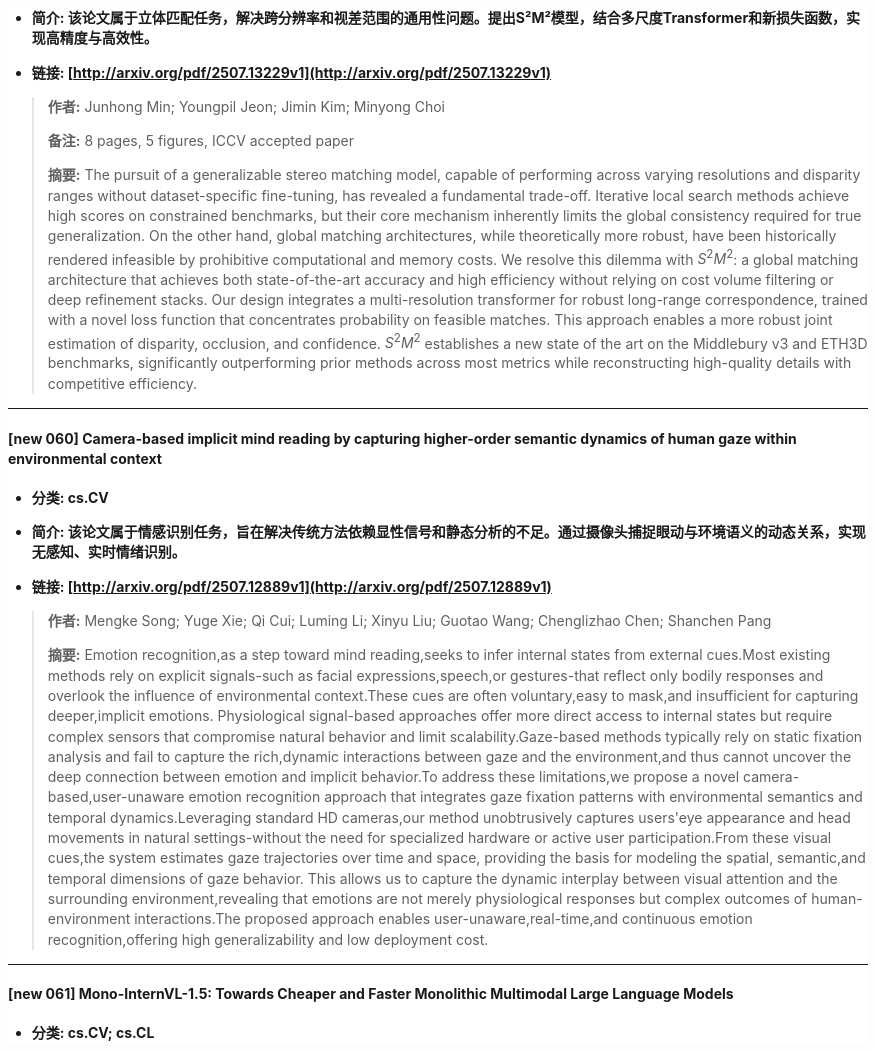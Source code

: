 - **简介: 该论文属于立体匹配任务，解决跨分辨率和视差范围的通用性问题。提出S²M²模型，结合多尺度Transformer和新损失函数，实现高精度与高效性。**

- **链接: [http://arxiv.org/pdf/2507.13229v1](http://arxiv.org/pdf/2507.13229v1)**

> **作者:** Junhong Min; Youngpil Jeon; Jimin Kim; Minyong Choi
>
> **备注:** 8 pages, 5 figures, ICCV accepted paper
>
> **摘要:** The pursuit of a generalizable stereo matching model, capable of performing across varying resolutions and disparity ranges without dataset-specific fine-tuning, has revealed a fundamental trade-off. Iterative local search methods achieve high scores on constrained benchmarks, but their core mechanism inherently limits the global consistency required for true generalization. On the other hand, global matching architectures, while theoretically more robust, have been historically rendered infeasible by prohibitive computational and memory costs. We resolve this dilemma with $S^2M^2$: a global matching architecture that achieves both state-of-the-art accuracy and high efficiency without relying on cost volume filtering or deep refinement stacks. Our design integrates a multi-resolution transformer for robust long-range correspondence, trained with a novel loss function that concentrates probability on feasible matches. This approach enables a more robust joint estimation of disparity, occlusion, and confidence. $S^2M^2$ establishes a new state of the art on the Middlebury v3 and ETH3D benchmarks, significantly outperforming prior methods across most metrics while reconstructing high-quality details with competitive efficiency.
>
---
#### [new 060] Camera-based implicit mind reading by capturing higher-order semantic dynamics of human gaze within environmental context
- **分类: cs.CV**

- **简介: 该论文属于情感识别任务，旨在解决传统方法依赖显性信号和静态分析的不足。通过摄像头捕捉眼动与环境语义的动态关系，实现无感知、实时情绪识别。**

- **链接: [http://arxiv.org/pdf/2507.12889v1](http://arxiv.org/pdf/2507.12889v1)**

> **作者:** Mengke Song; Yuge Xie; Qi Cui; Luming Li; Xinyu Liu; Guotao Wang; Chenglizhao Chen; Shanchen Pang
>
> **摘要:** Emotion recognition,as a step toward mind reading,seeks to infer internal states from external cues.Most existing methods rely on explicit signals-such as facial expressions,speech,or gestures-that reflect only bodily responses and overlook the influence of environmental context.These cues are often voluntary,easy to mask,and insufficient for capturing deeper,implicit emotions. Physiological signal-based approaches offer more direct access to internal states but require complex sensors that compromise natural behavior and limit scalability.Gaze-based methods typically rely on static fixation analysis and fail to capture the rich,dynamic interactions between gaze and the environment,and thus cannot uncover the deep connection between emotion and implicit behavior.To address these limitations,we propose a novel camera-based,user-unaware emotion recognition approach that integrates gaze fixation patterns with environmental semantics and temporal dynamics.Leveraging standard HD cameras,our method unobtrusively captures users'eye appearance and head movements in natural settings-without the need for specialized hardware or active user participation.From these visual cues,the system estimates gaze trajectories over time and space, providing the basis for modeling the spatial, semantic,and temporal dimensions of gaze behavior. This allows us to capture the dynamic interplay between visual attention and the surrounding environment,revealing that emotions are not merely physiological responses but complex outcomes of human-environment interactions.The proposed approach enables user-unaware,real-time,and continuous emotion recognition,offering high generalizability and low deployment cost.
>
---
#### [new 061] Mono-InternVL-1.5: Towards Cheaper and Faster Monolithic Multimodal Large Language Models
- **分类: cs.CV; cs.CL**
